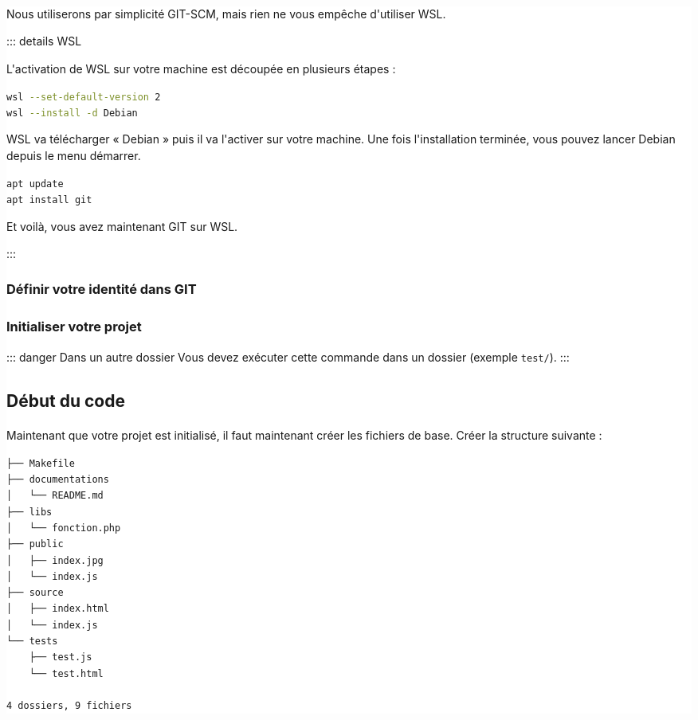 Nous utiliserons par simplicité GIT-SCM, mais rien ne vous empêche d'utiliser WSL.

::: details WSL

L'activation de WSL sur votre machine est découpée en plusieurs étapes :

```sh
wsl --set-default-version 2
wsl --install -d Debian
```

WSL va télécharger « Debian » puis il va l'activer sur votre machine. Une fois l'installation terminée, vous pouvez lancer Debian depuis le menu démarrer.

```sh
apt update
apt install git
```

Et voilà, vous avez maintenant GIT sur WSL.

:::

### Définir votre identité dans GIT

```

```

### Initialiser votre projet

::: danger Dans un autre dossier
Vous devez exécuter cette commande dans un dossier (exemple `test/`).
:::

```

```

## Début du code

Maintenant que votre projet est initialisé, il faut maintenant créer les fichiers de base. Créer la structure suivante :

```
├── Makefile
├── documentations
│   └── README.md
├── libs
│   └── fonction.php
├── public
│   ├── index.jpg
│   └── index.js
├── source
│   ├── index.html
│   └── index.js
└── tests
    ├── test.js
    └── test.html

4 dossiers, 9 fichiers
```
